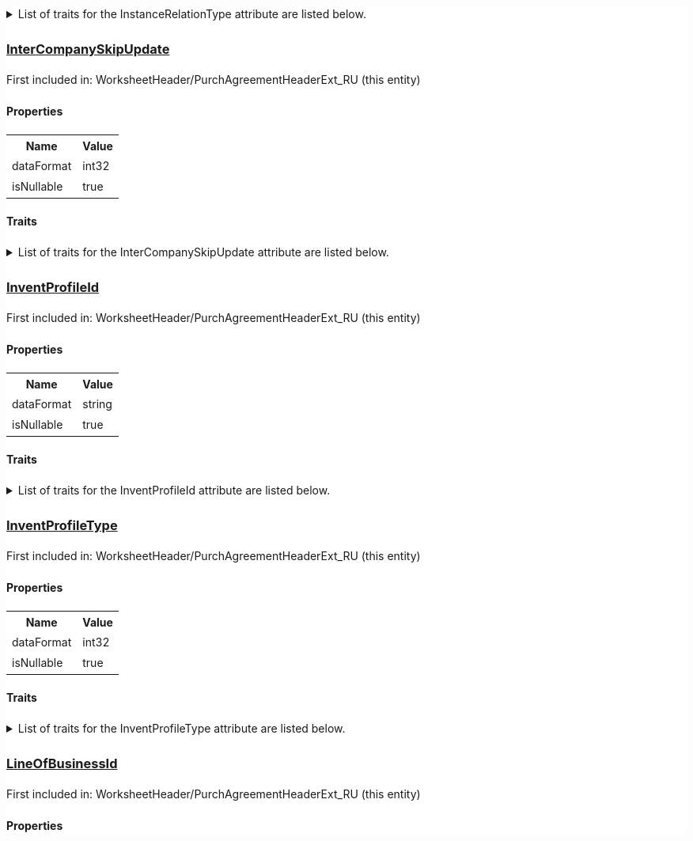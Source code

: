 <details><summary>List of traits for the InstanceRelationType attribute are listed below.</summary></details>

### <a href=#InterCompanySkipUpdate name="InterCompanySkipUpdate">InterCompanySkipUpdate</a>

First included in: WorksheetHeader/PurchAgreementHeaderExt_RU (this entity)  

#### Properties

<table><tr><th>Name</th><th>Value</th></tr><tr><td>dataFormat</td><td>int32</td></tr><tr><td>isNullable</td><td>true</td></tr></table>

#### Traits

<details><summary>List of traits for the InterCompanySkipUpdate attribute are listed below.</summary></details>

### <a href=#InventProfileId name="InventProfileId">InventProfileId</a>

First included in: WorksheetHeader/PurchAgreementHeaderExt_RU (this entity)  

#### Properties

<table><tr><th>Name</th><th>Value</th></tr><tr><td>dataFormat</td><td>string</td></tr><tr><td>isNullable</td><td>true</td></tr></table>

#### Traits

<details><summary>List of traits for the InventProfileId attribute are listed below.</summary></details>

### <a href=#InventProfileType name="InventProfileType">InventProfileType</a>

First included in: WorksheetHeader/PurchAgreementHeaderExt_RU (this entity)  

#### Properties

<table><tr><th>Name</th><th>Value</th></tr><tr><td>dataFormat</td><td>int32</td></tr><tr><td>isNullable</td><td>true</td></tr></table>

#### Traits

<details><summary>List of traits for the InventProfileType attribute are listed below.</summary></details>

### <a href=#LineOfBusinessId name="LineOfBusinessId">LineOfBusinessId</a>

First included in: WorksheetHeader/PurchAgreementHeaderExt_RU (this entity)  

#### Properties
